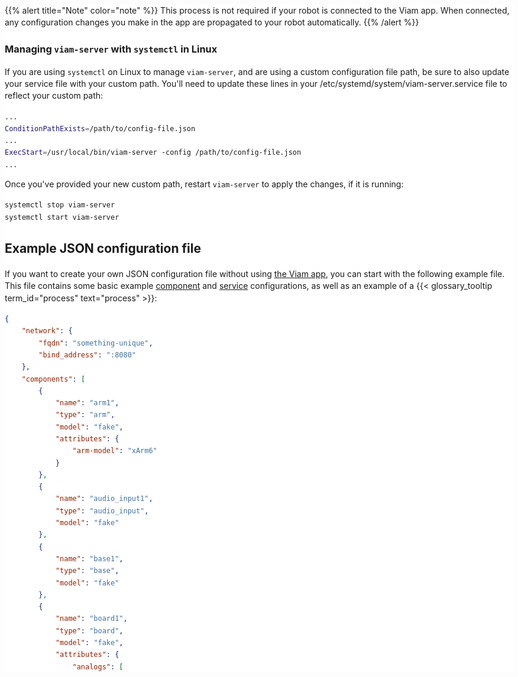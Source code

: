 {{% alert title="Note" color="note" %}}
This process is not required if your robot is connected to the Viam app. When connected, any configuration changes you make in the app are propagated to your robot automatically.
{{% /alert %}}

### Managing `viam-server` with `systemctl` in Linux

If you are using `systemctl` on Linux to manage `viam-server`, and are using a custom configuration file path, be sure to also update your service file with your custom path.
You'll need to update these lines in your <file>/etc/systemd/system/viam-server.service</file> file to reflect your custom path:

```sh {class="line-numbers linkable-line-numbers"}
...
ConditionPathExists=/path/to/config-file.json
...
ExecStart=/usr/local/bin/viam-server -config /path/to/config-file.json
...
```

Once you've provided your new custom path, restart `viam-server` to apply the changes, if it is running:

```sh {class="line-numbers linkable-line-numbers"}
systemctl stop viam-server
systemctl start viam-server
```

## Example JSON configuration file

If you want to create your own JSON configuration file without using [the Viam app](https://app.viam.com), you can start with the following example file.
This file contains some basic example [component](/components/) and [service](/services/) configurations, as well as an example of a {{< glossary_tooltip term_id="process" text="process" >}}:

```json {class="line-numbers linkable-line-numbers"}
{
    "network": {
        "fqdn": "something-unique",
        "bind_address": ":8080"
    },
    "components": [
        {
            "name": "arm1",
            "type": "arm",
            "model": "fake",
            "attributes": {
                "arm-model": "xArm6"
            }
        },
        {
            "name": "audio_input1",
            "type": "audio_input",
            "model": "fake"
        },
        {
            "name": "base1",
            "type": "base",
            "model": "fake"
        },
        {
            "name": "board1",
            "type": "board",
            "model": "fake",
            "attributes": {
                "analogs": [
```